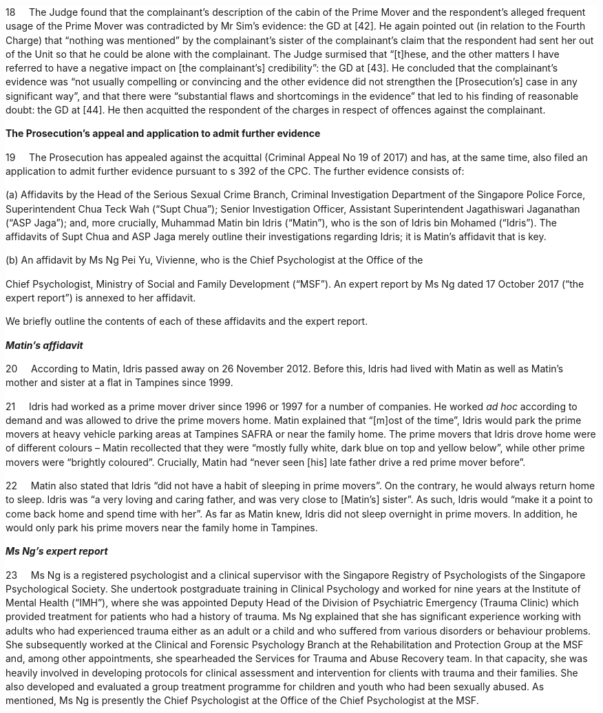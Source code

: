 18     The Judge found that the complainant’s description of the cabin of the Prime Mover and the respondent’s alleged frequent usage of the Prime Mover was contradicted by Mr Sim’s evidence: the GD at [42]. He again pointed out (in relation to the Fourth Charge) that “nothing was mentioned” by the complainant’s sister of the complainant’s claim that the respondent had sent her out of the Unit so that he could be alone with the complainant. The Judge surmised that “[t]hese, and the other matters I have referred to have a negative impact on [the complainant’s] credibility”: the GD at [43]. He concluded that the complainant’s evidence was “not usually compelling or convincing and the other evidence did not strengthen the [Prosecution’s] case in any significant way”, and that there were “substantial flaws and shortcomings in the evidence” that led to his finding of reasonable doubt: the GD at [44]. He then acquitted the respondent of the charges in respect of offences against the complainant. 

**The Prosecution’s appeal and application to admit further evidence** 

19     The Prosecution has appealed against the acquittal (Criminal Appeal No 19 of 2017) and has, at the same time, also filed an application to admit further evidence pursuant to s 392 of the CPC. The further evidence consists of: 

 (a) Affidavits by the Head of the Serious Sexual Crime Branch, Criminal Investigation Department of the Singapore Police Force, Superintendent Chua Teck Wah (“Supt Chua”); Senior Investigation Officer, Assistant Superintendent Jagathiswari Jaganathan (“ASP Jaga”); and, more crucially, Muhammad Matin bin Idris (“Matin”), who is the son of Idris bin Mohamed (“Idris”). The affidavits of Supt Chua and ASP Jaga merely outline their investigations regarding Idris; it is Matin’s affidavit that is key. 

 (b) An affidavit by Ms Ng Pei Yu, Vivienne, who is the Chief Psychologist at the Office of the 


 Chief Psychologist, Ministry of Social and Family Development (“MSF”). An expert report by Ms Ng dated 17 October 2017 (“the expert report”) is annexed to her affidavit. 

We briefly outline the contents of each of these affidavits and the expert report. 

**_Matin’s affidavit_** 

20     According to Matin, Idris passed away on 26 November 2012. Before this, Idris had lived with Matin as well as Matin’s mother and sister at a flat in Tampines since 1999. 

21     Idris had worked as a prime mover driver since 1996 or 1997 for a number of companies. He worked _ad hoc_ according to demand and was allowed to drive the prime movers home. Matin explained that “[m]ost of the time”, Idris would park the prime movers at heavy vehicle parking areas at Tampines SAFRA or near the family home. The prime movers that Idris drove home were of different colours – Matin recollected that they were “mostly fully white, dark blue on top and yellow below”, while other prime movers were “brightly coloured”. Crucially, Matin had “never seen [his] late father drive a red prime mover before”. 

22     Matin also stated that Idris “did not have a habit of sleeping in prime movers”. On the contrary, he would always return home to sleep. Idris was “a very loving and caring father, and was very close to [Matin’s] sister”. As such, Idris would “make it a point to come back home and spend time with her”. As far as Matin knew, Idris did not sleep overnight in prime movers. In addition, he would only park his prime movers near the family home in Tampines. 

**_Ms Ng’s expert report_** 

23     Ms Ng is a registered psychologist and a clinical supervisor with the Singapore Registry of Psychologists of the Singapore Psychological Society. She undertook postgraduate training in Clinical Psychology and worked for nine years at the Institute of Mental Health (“IMH”), where she was appointed Deputy Head of the Division of Psychiatric Emergency (Trauma Clinic) which provided treatment for patients who had a history of trauma. Ms Ng explained that she has significant experience working with adults who had experienced trauma either as an adult or a child and who suffered from various disorders or behaviour problems. She subsequently worked at the Clinical and Forensic Psychology Branch at the Rehabilitation and Protection Group at the MSF and, among other appointments, she spearheaded the Services for Trauma and Abuse Recovery team. In that capacity, she was heavily involved in developing protocols for clinical assessment and intervention for clients with trauma and their families. She also developed and evaluated a group treatment programme for children and youth who had been sexually abused. As mentioned, Ms Ng is presently the Chief Psychologist at the Office of the Chief Psychologist at the MSF. 
